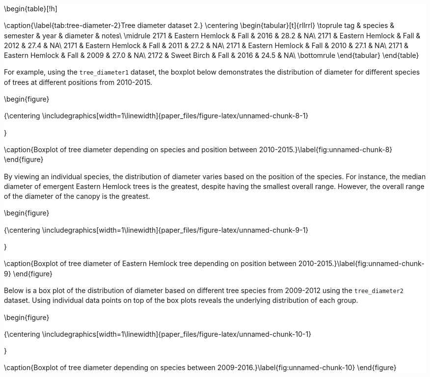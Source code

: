 \begin{table}[!h]

\caption{\label{tab:tree-diameter-2}Tree diameter dataset 2.}
\centering
\begin{tabular}[t]{rllrrl}
\toprule
tag & species & semester & year & diameter & notes\\
\midrule
2171 & Eastern Hemlock & Fall & 2016 & 28.2 & NA\\
2171 & Eastern Hemlock & Fall & 2012 & 27.4 & NA\\
2171 & Eastern Hemlock & Fall & 2011 & 27.2 & NA\\
2171 & Eastern Hemlock & Fall & 2010 & 27.1 & NA\\
2171 & Eastern Hemlock & Fall & 2009 & 27.0 & NA\\
2172 & Sweet Birch & Fall & 2016 & 24.5 & NA\\
\bottomrule
\end{tabular}
\end{table}

For example, using the `tree_diameter1` dataset, the boxplot below demonstrates the distribution of diameter for different species of trees at different positions from 2010-2015.

\begin{figure}

{\centering \includegraphics[width=1\linewidth]{paper_files/figure-latex/unnamed-chunk-8-1} 

}

\caption{Boxplot of tree diameter depending on species and position between 2010-2015.}\label{fig:unnamed-chunk-8}
\end{figure}

By viewing an individual species, the distribution of diameter varies based on the position of the species. For instance, the median diameter of emergent Eastern Hemlock trees is the greatest, despite having the smallest overall range. However, the overall range of the diameter of the canopy is the greatest. 

\begin{figure}

{\centering \includegraphics[width=1\linewidth]{paper_files/figure-latex/unnamed-chunk-9-1} 

}

\caption{Boxplot of tree diameter of Eastern Hemlock tree depending on position between 2010-2015.}\label{fig:unnamed-chunk-9}
\end{figure}

Below is a box plot of the distribution of diameter based on different tree species from 2009-2012 using the `tree_diameter2` dataset. 
Using individual data points on top of the box plots reveals the underlying distribution of each group. 

\begin{figure}

{\centering \includegraphics[width=1\linewidth]{paper_files/figure-latex/unnamed-chunk-10-1} 

}

\caption{Boxplot of tree diameter depending on species between 2009-2016.}\label{fig:unnamed-chunk-10}
\end{figure}
